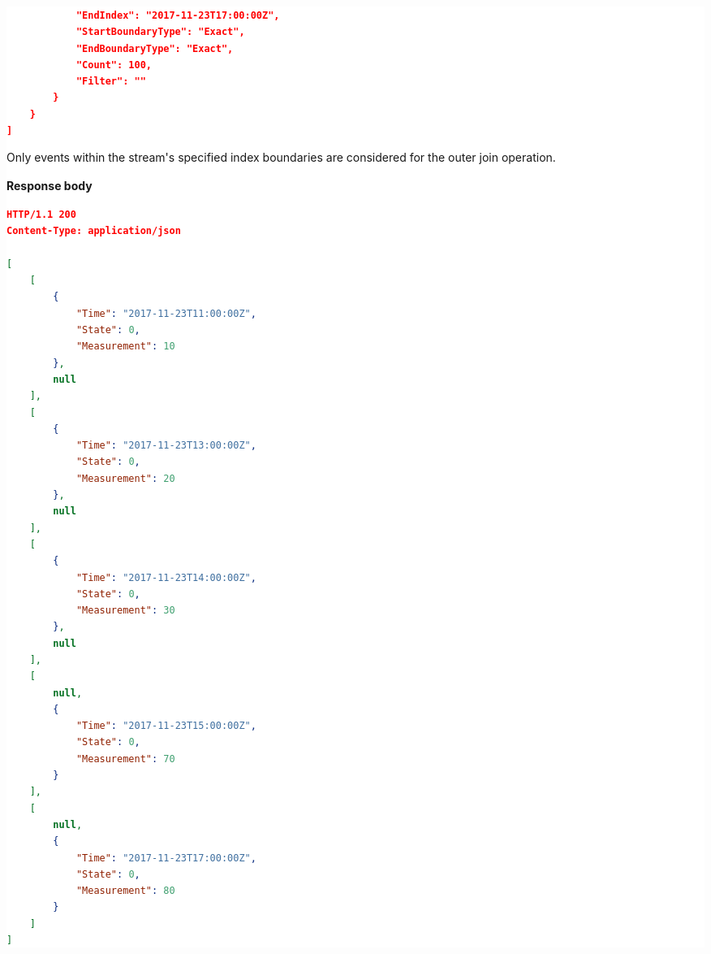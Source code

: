```json
            "EndIndex": "2017-11-23T17:00:00Z",
            "StartBoundaryType": "Exact",
            "EndBoundaryType": "Exact",
            "Count": 100,
            "Filter": ""
        }
    }
]
```

Only events within the stream's specified index boundaries are considered for the outer join operation.

**Response body**

```json
HTTP/1.1 200
Content-Type: application/json

[
    [
        {
            "Time": "2017-11-23T11:00:00Z",
            "State": 0,
            "Measurement": 10
        },
        null
    ],
    [
        {
            "Time": "2017-11-23T13:00:00Z",
            "State": 0,
            "Measurement": 20
        },
        null
    ],
    [
        {
            "Time": "2017-11-23T14:00:00Z",
            "State": 0,
            "Measurement": 30
        },
        null
    ],
    [
        null,
        {
            "Time": "2017-11-23T15:00:00Z",
            "State": 0,
            "Measurement": 70
        }
    ],
    [
        null,
        {
            "Time": "2017-11-23T17:00:00Z",
            "State": 0,
            "Measurement": 80
        }
    ]
]
```
